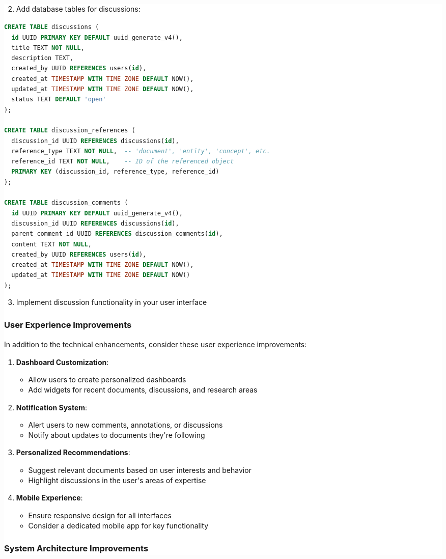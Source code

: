 2. Add database tables for discussions:

```sql
CREATE TABLE discussions (
  id UUID PRIMARY KEY DEFAULT uuid_generate_v4(),
  title TEXT NOT NULL,
  description TEXT,
  created_by UUID REFERENCES users(id),
  created_at TIMESTAMP WITH TIME ZONE DEFAULT NOW(),
  updated_at TIMESTAMP WITH TIME ZONE DEFAULT NOW(),
  status TEXT DEFAULT 'open'
);

CREATE TABLE discussion_references (
  discussion_id UUID REFERENCES discussions(id),
  reference_type TEXT NOT NULL,  -- 'document', 'entity', 'concept', etc.
  reference_id TEXT NOT NULL,    -- ID of the referenced object
  PRIMARY KEY (discussion_id, reference_type, reference_id)
);

CREATE TABLE discussion_comments (
  id UUID PRIMARY KEY DEFAULT uuid_generate_v4(),
  discussion_id UUID REFERENCES discussions(id),
  parent_comment_id UUID REFERENCES discussion_comments(id),
  content TEXT NOT NULL,
  created_by UUID REFERENCES users(id),
  created_at TIMESTAMP WITH TIME ZONE DEFAULT NOW(),
  updated_at TIMESTAMP WITH TIME ZONE DEFAULT NOW()
);
```

3. Implement discussion functionality in your user interface

### User Experience Improvements

In addition to the technical enhancements, consider these user experience improvements:

1. **Dashboard Customization**:
   - Allow users to create personalized dashboards
   - Add widgets for recent documents, discussions, and research areas

2. **Notification System**:
   - Alert users to new comments, annotations, or discussions
   - Notify about updates to documents they're following

3. **Personalized Recommendations**:
   - Suggest relevant documents based on user interests and behavior
   - Highlight discussions in the user's areas of expertise

4. **Mobile Experience**:
   - Ensure responsive design for all interfaces
   - Consider a dedicated mobile app for key functionality

### System Architecture Improvements
